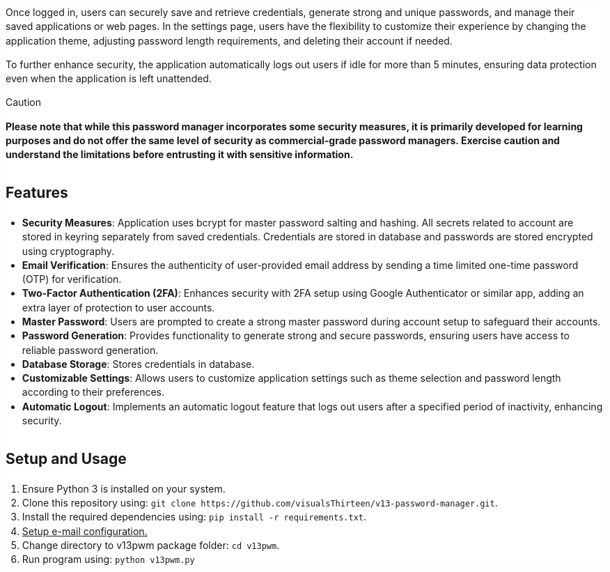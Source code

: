 Once logged in, users can securely save and retrieve credentials, generate strong and unique passwords, and manage 
their saved applications or web pages. In the settings page, users have the flexibility to customize their 
experience by changing the application theme, adjusting password length requirements, and deleting their 
account if needed.

To further enhance security, the application automatically logs out users if idle for more than 5 minutes, 
ensuring data protection even when the application is left unattended.

> [!CAUTION]
> **Please note that while this password manager incorporates some security measures, it is primarily developed for learning 
> purposes and do not offer the same level of security as commercial-grade password managers. Exercise caution and 
> understand the limitations before entrusting it with sensitive information.**

## Features

* **Security Measures**: Application uses bcrypt for master password salting and hashing. All secrets related to 
account are stored in keyring separately from saved credentials. Credentials are stored in database and passwords 
are stored encrypted using cryptography.
* **Email Verification**: Ensures the authenticity of user-provided email address by sending a time limited 
one-time password (OTP) for verification.
* **Two-Factor Authentication (2FA)**: Enhances security with 2FA setup using Google Authenticator or similar 
app, adding an extra layer of protection to user accounts.
* **Master Password**: Users are prompted to create a strong master password during account setup to 
safeguard their accounts.
* **Password Generation**: Provides functionality to generate strong and secure passwords, ensuring users 
have access to reliable password generation.
* **Database Storage**: Stores credentials in database.
* **Customizable Settings**: Allows users to customize application settings such as theme selection and 
password length according to their preferences.
* **Automatic Logout**: Implements an automatic logout feature that logs out users after a specified period of 
inactivity, enhancing security.

## Setup and Usage

1. Ensure Python 3 is installed on your system.
2. Clone this repository using: `git clone https://github.com/visualsThirteen/v13-password-manager.git`.
3. Install the required dependencies using: `pip install -r requirements.txt`.
4. [Setup e-mail configuration.](#setup-e-mail-configuration)
5. Change directory to v13pwm package folder: `cd v13pwm`.
6. Run program using: `python v13pwm.py`
